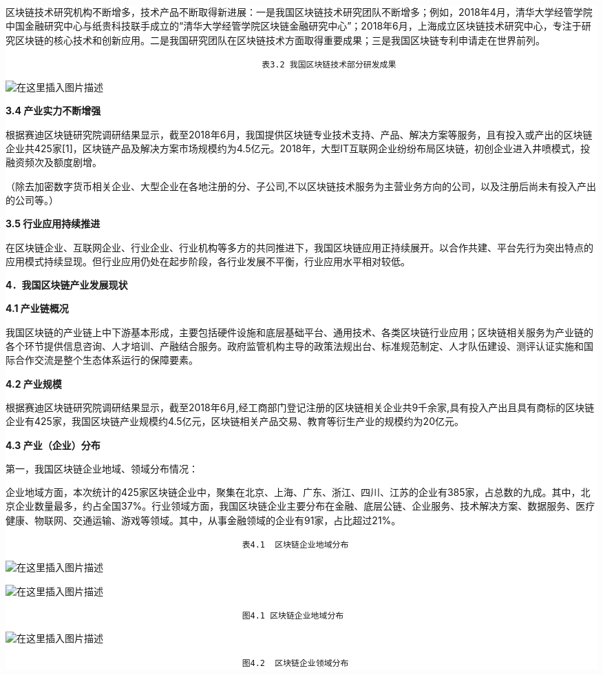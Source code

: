 区块链技术研究机构不断增多，技术产品不断取得新进展：一是我国区块链技术研究团队不断增多；例如，2018年4月，清华大学经管学院中国金融研究中心与纸贵科技联手成立的“清华大学经管学院区块链金融研究中心”；2018年6月，上海成立区块链技术研究中心，专注于研究区块链的核心技术和创新应用。二是我国研究团队在区块链技术方面取得重要成果；三是我国区块链专利申请走在世界前列。

```
													表3.2 我国区块链技术部分研发成果

```

![在这里插入图片描述](https://i-blog.csdnimg.cn/blog_migrate/3a1faa4cde7d901e0c062cf869afcdd8.jpeg)
  
**3.4 产业实力不断增强**

根据赛迪区块链研究院调研结果显示，截至2018年6月，我国提供区块链专业技术支持、产品、解决方案等服务，且有投入或产出的区块链企业共425家[1]，区块链产品及解决方案市场规模约为4.5亿元。2018年，大型IT互联网企业纷纷布局区块链，初创企业进入井喷模式，投融资频次及额度剧增。

（除去加密数字货币相关企业、大型企业在各地注册的分、子公司,不以区块链技术服务为主营业务方向的公司，以及注册后尚未有投入产出的公司等。）

**3.5 行业应用持续推进**

在区块链企业、互联网企业、行业企业、行业机构等多方的共同推进下，我国区块链应用正持续展开。以合作共建、平台先行为突出特点的应用模式持续显现。但行业应用仍处在起步阶段，各行业发展不平衡，行业应用水平相对较低。

**4．我国区块链产业发展现状**

**4.1 产业链概况**

我国区块链的产业链上中下游基本形成，主要包括硬件设施和底层基础平台、通用技术、各类区块链行业应用；区块链相关服务为产业链的各个环节提供信息咨询、人才培训、产融结合服务。政府监管机构主导的政策法规出台、标准规范制定、人才队伍建设、测评认证实施和国际合作交流是整个生态体系运行的保障要素。

**4.2 产业规模**

根据赛迪区块链研究院调研结果显示，截至2018年6月,经工商部门登记注册的区块链相关企业共9千余家,具有投入产出且具有商标的区块链企业有425家，我国区块链产业规模约4.5亿元，区块链相关产品交易、教育等衍生产业的规模约为20亿元。

**4.3 产业（企业）分布**

第一，我国区块链企业地域、领域分布情况：

企业地域方面，本次统计的425家区块链企业中，聚集在北京、上海、广东、浙江、四川、江苏的企业有385家，占总数的九成。其中，北京企业数量最多，约占全国37%。行业领域方面，我国区块链企业主要分布在金融、底层公链、企业服务、技术解决方案、数据服务、医疗健康、物联网、交通运输、游戏等领域。其中，从事金融领域的企业有91家，占比超过21%。

```
												表4.1  区块链企业地域分布

```

![在这里插入图片描述](https://i-blog.csdnimg.cn/blog_migrate/a30faa7e8fa133a9bac4aacee44a1df6.png)
  
![在这里插入图片描述](https://i-blog.csdnimg.cn/blog_migrate/1d2de09867f18c7398c1e67535e38bce.jpeg)

```
												图4.1 区块链企业地域分布

```

![在这里插入图片描述](https://i-blog.csdnimg.cn/blog_migrate/8a3203f1e0593d87dfb0ddddb9d77ad3.jpeg)

```
												图4.2  区块链企业领域分布

```
